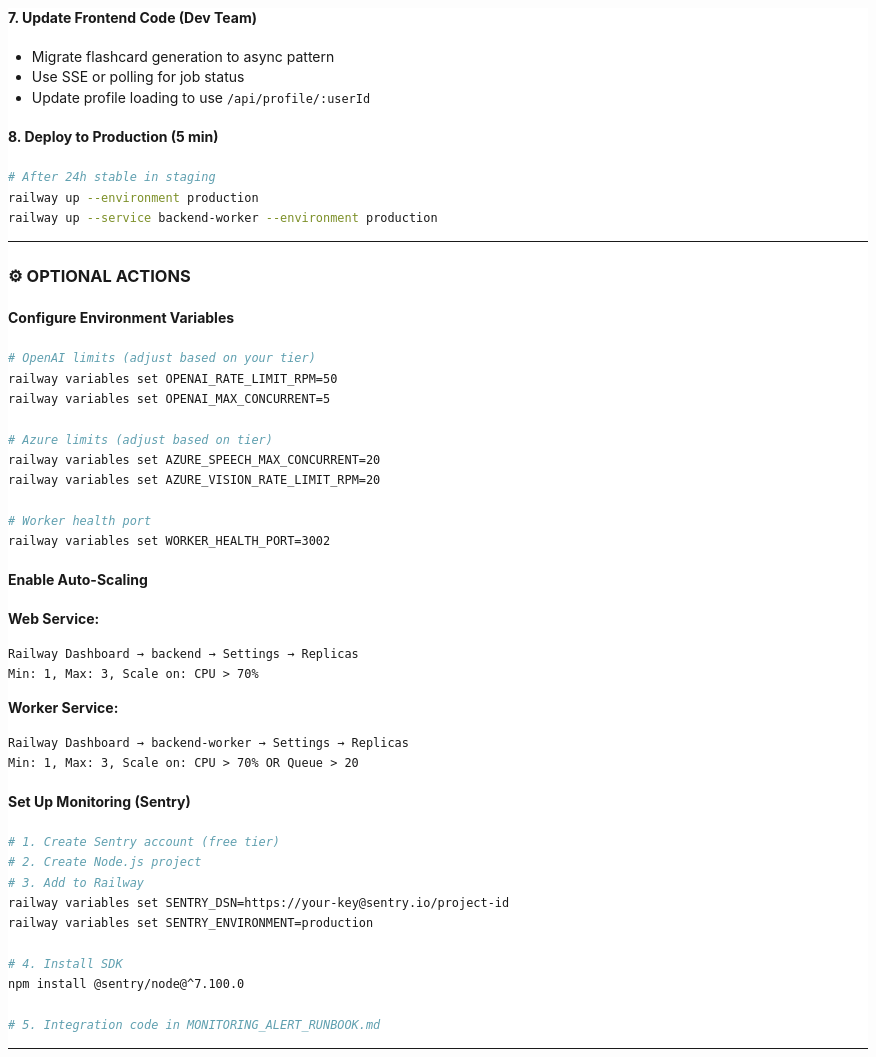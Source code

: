 #### 7. Update Frontend Code (Dev Team)
- Migrate flashcard generation to async pattern
- Use SSE or polling for job status
- Update profile loading to use `/api/profile/:userId`

#### 8. Deploy to Production (5 min)
```bash
# After 24h stable in staging
railway up --environment production
railway up --service backend-worker --environment production
```

---

### ⚙️ OPTIONAL ACTIONS

#### Configure Environment Variables

```bash
# OpenAI limits (adjust based on your tier)
railway variables set OPENAI_RATE_LIMIT_RPM=50
railway variables set OPENAI_MAX_CONCURRENT=5

# Azure limits (adjust based on tier)
railway variables set AZURE_SPEECH_MAX_CONCURRENT=20
railway variables set AZURE_VISION_RATE_LIMIT_RPM=20

# Worker health port
railway variables set WORKER_HEALTH_PORT=3002
```

#### Enable Auto-Scaling

**Web Service:**
```
Railway Dashboard → backend → Settings → Replicas
Min: 1, Max: 3, Scale on: CPU > 70%
```

**Worker Service:**
```
Railway Dashboard → backend-worker → Settings → Replicas
Min: 1, Max: 3, Scale on: CPU > 70% OR Queue > 20
```

#### Set Up Monitoring (Sentry)

```bash
# 1. Create Sentry account (free tier)
# 2. Create Node.js project
# 3. Add to Railway
railway variables set SENTRY_DSN=https://your-key@sentry.io/project-id
railway variables set SENTRY_ENVIRONMENT=production

# 4. Install SDK
npm install @sentry/node@^7.100.0

# 5. Integration code in MONITORING_ALERT_RUNBOOK.md
```

---